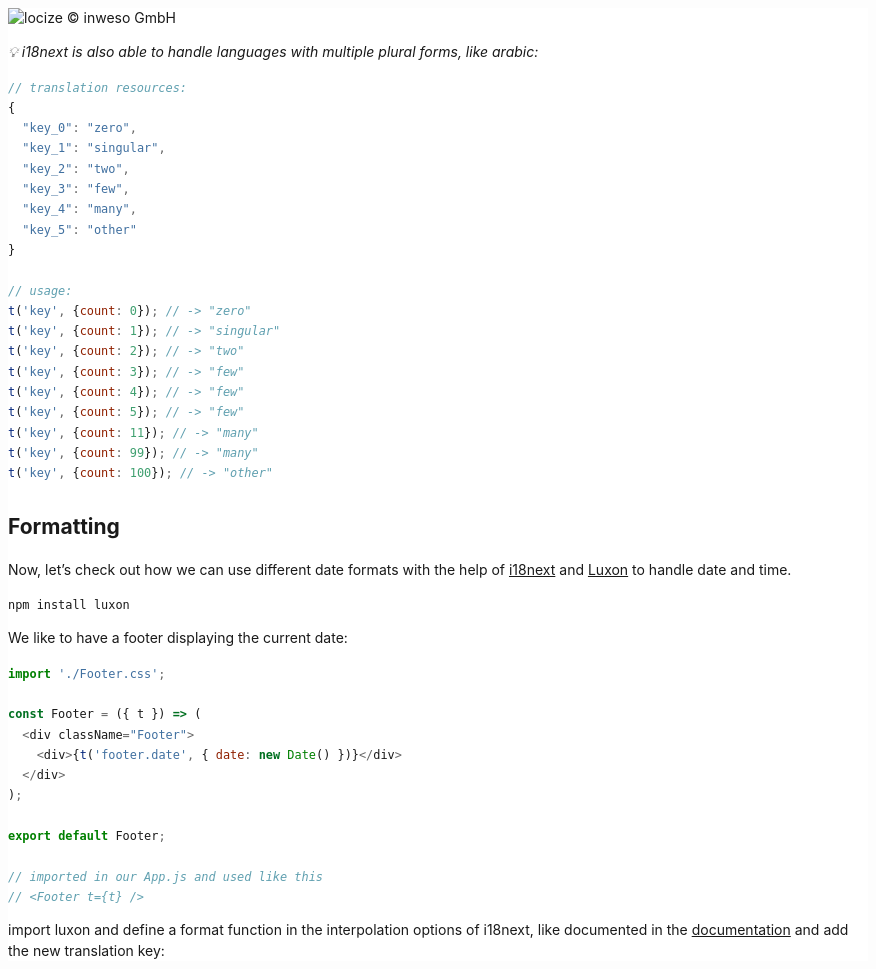 ![](app_2.jpg "locize © inweso GmbH")

*💡 i18next is also able to handle languages with multiple plural forms, like arabic:*

```javascript
// translation resources:
{
  "key_0": "zero",
  "key_1": "singular",
  "key_2": "two",
  "key_3": "few",
  "key_4": "many",
  "key_5": "other"
}

// usage:
t('key', {count: 0}); // -> "zero"
t('key', {count: 1}); // -> "singular"
t('key', {count: 2}); // -> "two"
t('key', {count: 3}); // -> "few"
t('key', {count: 4}); // -> "few"
t('key', {count: 5}); // -> "few"
t('key', {count: 11}); // -> "many"
t('key', {count: 99}); // -> "many"
t('key', {count: 100}); // -> "other"
```


## Formatting <a name="formatting"></a>

Now, let’s check out how we can use different date formats with the help of [i18next](https://www.i18next.com) and [Luxon](https://moment.github.io/luxon) to handle date and time.

`npm install luxon`

We like to have a footer displaying the current date:

```javascript
import './Footer.css';

const Footer = ({ t }) => (
  <div className="Footer">
    <div>{t('footer.date', { date: new Date() })}</div>
  </div>
);

export default Footer;

// imported in our App.js and used like this
// <Footer t={t} />
```

import luxon and define a format function in the interpolation options of i18next, like documented in the [documentation](https://www.i18next.com/translation-function/formatting) and add the new translation key:
